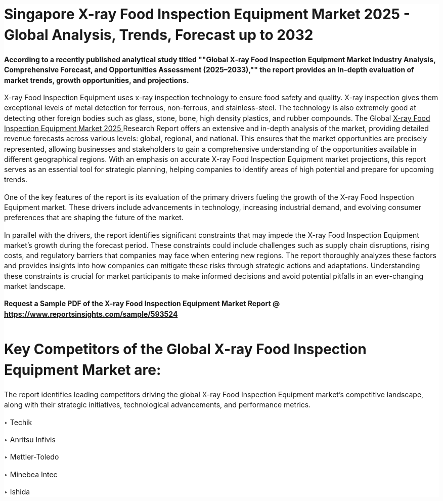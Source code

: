 # Singapore X-ray Food Inspection Equipment Market 2025 - Global Analysis, Trends, Forecast up to 2032

<strong>According to a recently published analytical study titled ""Global X-ray Food Inspection Equipment Market Industry Analysis, Comprehensive Forecast, and Opportunities Assessment (2025–2033),"" the report provides an in-depth evaluation of market trends, growth opportunities, and projections.</strong>

X-ray Food Inspection Equipment uses x-ray inspection technology to ensure food safety and quality. X-ray inspection gives them exceptional levels of metal detection for ferrous, non-ferrous, and stainless-steel. The technology is also extremely good at detecting other foreign bodies such as glass, stone, bone, high density plastics, and rubber compounds. The Global <a href=https://www.reportsinsights.com/sample/593524>X-ray Food Inspection Equipment Market 2025 </a> Research Report offers an extensive and in-depth analysis of the market, providing detailed revenue forecasts across various levels: global, regional, and national. This ensures that the market opportunities are precisely represented, allowing businesses and stakeholders to gain a comprehensive understanding of the opportunities available in different geographical regions. With an emphasis on accurate X-ray Food Inspection Equipment market projections, this report serves as an essential tool for strategic planning, helping companies to identify areas of high potential and prepare for upcoming trends.

One of the key features of the report is its evaluation of the primary drivers fueling the growth of the X-ray Food Inspection Equipment market. These drivers include advancements in technology, increasing industrial demand, and evolving consumer preferences that are shaping the future of the market. 

In parallel with the drivers, the report identifies significant constraints that may impede the X-ray Food Inspection Equipment market’s growth during the forecast period. These constraints could include challenges such as supply chain disruptions, rising costs, and regulatory barriers that companies may face when entering new regions. The report thoroughly analyzes these factors and provides insights into how companies can mitigate these risks through strategic actions and adaptations. Understanding these constraints is crucial for market participants to make informed decisions and avoid potential pitfalls in an ever-changing market landscape.

<strong>Request a Sample PDF of the X-ray Food Inspection Equipment Market Report </strong><strong>@<a href=https://www.reportsinsights.com/sample/593524> https://www.reportsinsights.com/sample/593524</a></strong></font>

# <strong>Key Competitors of the Global X-ray Food Inspection Equipment Market are:</strong>

The report identifies leading competitors driving the global X-ray Food Inspection Equipment market’s competitive landscape, along with their strategic initiatives, technological advancements, and performance metrics.

‣ Techik

‣ Anritsu Infivis

‣ Mettler-Toledo

‣ Minebea Intec

‣ Ishida
